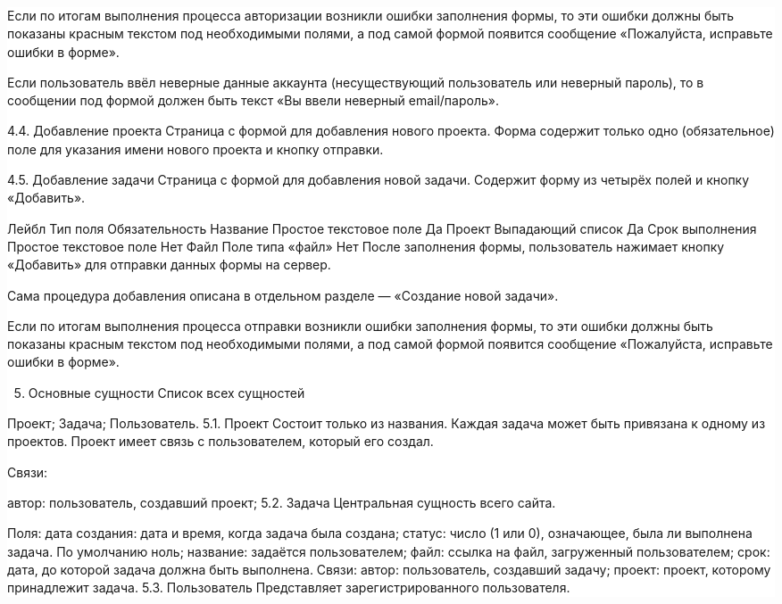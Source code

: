 Если по итогам выполнения процесса авторизации возникли ошибки заполнения формы, то эти ошибки должны быть показаны красным текстом под необходимыми полями, а под самой формой появится сообщение «Пожалуйста, исправьте ошибки в форме».

Если пользователь ввёл неверные данные аккаунта (несуществующий пользователь или неверный пароль), то в сообщении под формой должен быть текст «Вы ввели неверный email/пароль».

4.4. Добавление проекта
Страница с формой для добавления нового проекта. Форма содержит только одно (обязательное) поле для указания имени нового проекта и кнопку отправки.

4.5. Добавление задачи
Страница с формой для добавления новой задачи. Содержит форму из четырёх полей и кнопку «Добавить».

Лейбл	Тип поля	Обязательность
Название	Простое текстовое поле	Да
Проект	Выпадающий список	Да
Срок выполнения	Простое текстовое поле	Нет
Файл	Поле типа «файл»	Нет
После заполнения формы, пользователь нажимает кнопку «Добавить» для отправки данных формы на сервер.

Сама процедура добавления описана в отдельном разделе — «Создание новой задачи».

Если по итогам выполнения процесса отправки возникли ошибки заполнения формы, то эти ошибки должны быть показаны красным текстом под необходимыми полями, а под самой формой появится сообщение «Пожалуйста, исправьте ошибки в форме».

5. Основные сущности
Список всех сущностей

Проект;
Задача;
Пользователь.
5.1. Проект
Состоит только из названия. Каждая задача может быть привязана к одному из проектов. Проект имеет связь с пользователем, который его создал.

Связи:

автор: пользователь, создавший проект;
5.2. Задача
Центральная сущность всего сайта.

Поля:
дата создания: дата и время, когда задача была создана;
статус: число (1 или 0), означающее, была ли выполнена задача. По умолчанию ноль;
название: задаётся пользователем;
файл: ссылка на файл, загруженный пользователем;
срок: дата, до которой задача должна быть выполнена.
Связи:
автор: пользователь, создавший задачу;
проект: проект, которому принадлежит задача.
5.3. Пользователь
Представляет зарегистрированного пользователя.
